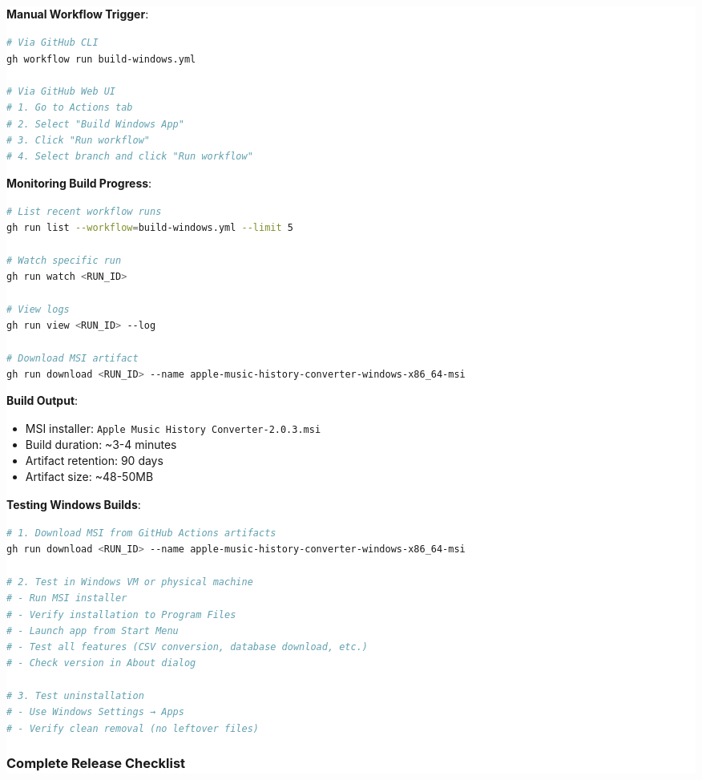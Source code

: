 **Manual Workflow Trigger**:

```bash
# Via GitHub CLI
gh workflow run build-windows.yml

# Via GitHub Web UI
# 1. Go to Actions tab
# 2. Select "Build Windows App"
# 3. Click "Run workflow"
# 4. Select branch and click "Run workflow"
```

**Monitoring Build Progress**:

```bash
# List recent workflow runs
gh run list --workflow=build-windows.yml --limit 5

# Watch specific run
gh run watch <RUN_ID>

# View logs
gh run view <RUN_ID> --log

# Download MSI artifact
gh run download <RUN_ID> --name apple-music-history-converter-windows-x86_64-msi
```

**Build Output**:
- MSI installer: `Apple Music History Converter-2.0.3.msi`
- Build duration: ~3-4 minutes
- Artifact retention: 90 days
- Artifact size: ~48-50MB

**Testing Windows Builds**:

```bash
# 1. Download MSI from GitHub Actions artifacts
gh run download <RUN_ID> --name apple-music-history-converter-windows-x86_64-msi

# 2. Test in Windows VM or physical machine
# - Run MSI installer
# - Verify installation to Program Files
# - Launch app from Start Menu
# - Test all features (CSV conversion, database download, etc.)
# - Check version in About dialog

# 3. Test uninstallation
# - Use Windows Settings → Apps
# - Verify clean removal (no leftover files)
```

### Complete Release Checklist
